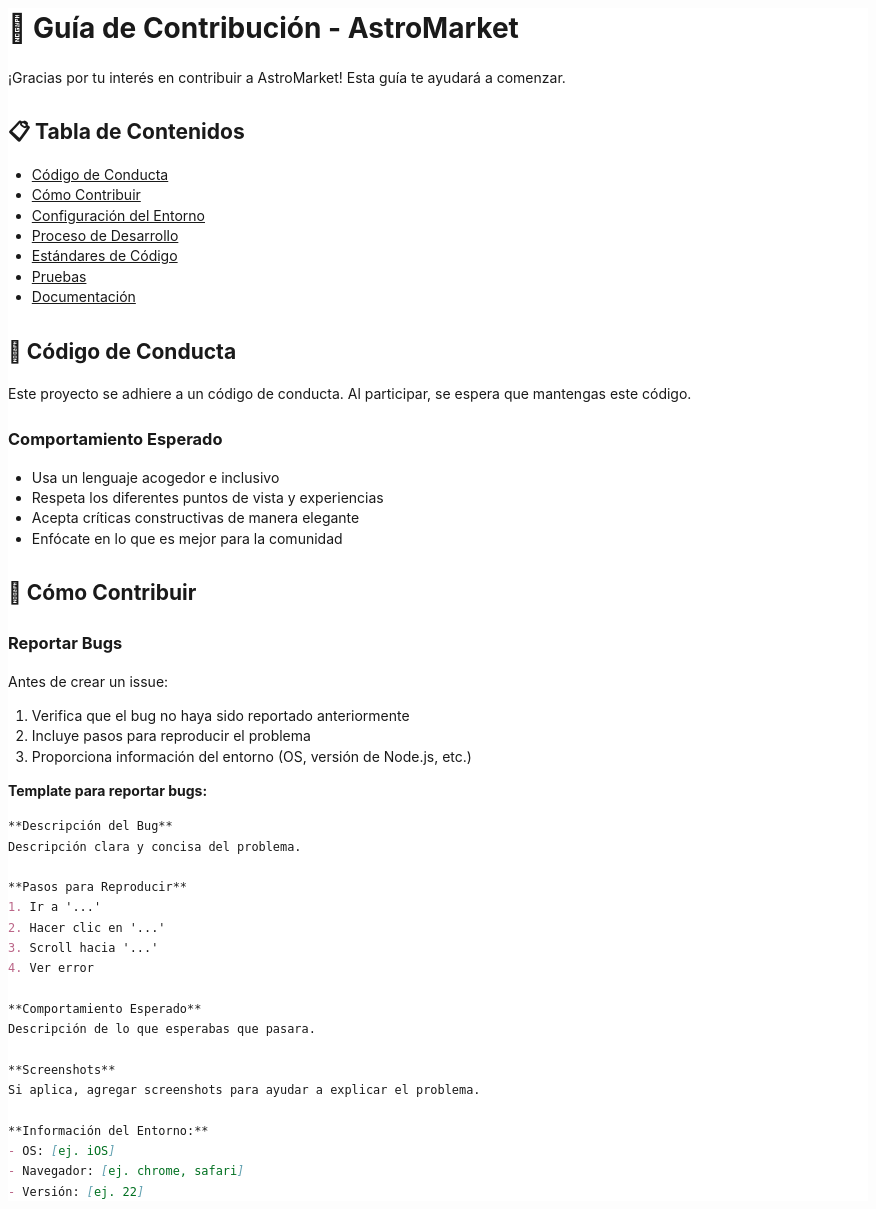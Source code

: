 # 🤝 Guía de Contribución - AstroMarket

¡Gracias por tu interés en contribuir a AstroMarket! Esta guía te ayudará a comenzar.

## 📋 Tabla de Contenidos

- [Código de Conducta](#código-de-conducta)
- [Cómo Contribuir](#cómo-contribuir)
- [Configuración del Entorno](#configuración-del-entorno)
- [Proceso de Desarrollo](#proceso-de-desarrollo)
- [Estándares de Código](#estándares-de-código)
- [Pruebas](#pruebas)
- [Documentación](#documentación)

## 📜 Código de Conducta

Este proyecto se adhiere a un código de conducta. Al participar, se espera que mantengas este código.

### Comportamiento Esperado

- Usa un lenguaje acogedor e inclusivo
- Respeta los diferentes puntos de vista y experiencias
- Acepta críticas constructivas de manera elegante
- Enfócate en lo que es mejor para la comunidad

## 🚀 Cómo Contribuir

### Reportar Bugs

Antes de crear un issue:
1. Verifica que el bug no haya sido reportado anteriormente
2. Incluye pasos para reproducir el problema
3. Proporciona información del entorno (OS, versión de Node.js, etc.)

**Template para reportar bugs:**
```markdown
**Descripción del Bug**
Descripción clara y concisa del problema.

**Pasos para Reproducir**
1. Ir a '...'
2. Hacer clic en '...'
3. Scroll hacia '...'
4. Ver error

**Comportamiento Esperado**
Descripción de lo que esperabas que pasara.

**Screenshots**
Si aplica, agregar screenshots para ayudar a explicar el problema.

**Información del Entorno:**
- OS: [ej. iOS]
- Navegador: [ej. chrome, safari]
- Versión: [ej. 22]
```
